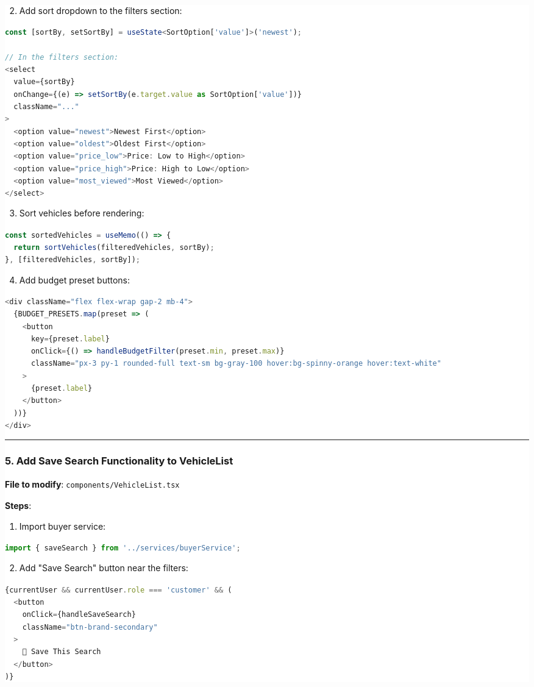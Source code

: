 2. Add sort dropdown to the filters section:
```typescript
const [sortBy, setSortBy] = useState<SortOption['value']>('newest');

// In the filters section:
<select 
  value={sortBy}
  onChange={(e) => setSortBy(e.target.value as SortOption['value'])}
  className="..."
>
  <option value="newest">Newest First</option>
  <option value="oldest">Oldest First</option>
  <option value="price_low">Price: Low to High</option>
  <option value="price_high">Price: High to Low</option>
  <option value="most_viewed">Most Viewed</option>
</select>
```

3. Sort vehicles before rendering:
```typescript
const sortedVehicles = useMemo(() => {
  return sortVehicles(filteredVehicles, sortBy);
}, [filteredVehicles, sortBy]);
```

4. Add budget preset buttons:
```typescript
<div className="flex flex-wrap gap-2 mb-4">
  {BUDGET_PRESETS.map(preset => (
    <button
      key={preset.label}
      onClick={() => handleBudgetFilter(preset.min, preset.max)}
      className="px-3 py-1 rounded-full text-sm bg-gray-100 hover:bg-spinny-orange hover:text-white"
    >
      {preset.label}
    </button>
  ))}
</div>
```

---

### 5. Add Save Search Functionality to VehicleList

**File to modify**: `components/VehicleList.tsx`

**Steps**:
1. Import buyer service:
```typescript
import { saveSearch } from '../services/buyerService';
```

2. Add "Save Search" button near the filters:
```typescript
{currentUser && currentUser.role === 'customer' && (
  <button
    onClick={handleSaveSearch}
    className="btn-brand-secondary"
  >
    💾 Save This Search
  </button>
)}
```
